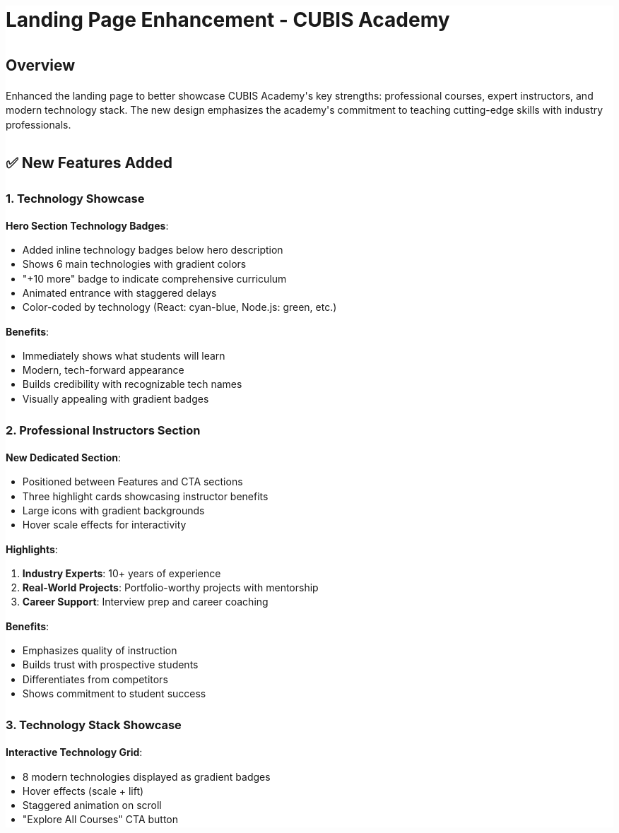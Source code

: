 # Landing Page Enhancement - CUBIS Academy

## Overview

Enhanced the landing page to better showcase CUBIS Academy's key strengths: professional courses, expert instructors, and modern technology stack. The new design emphasizes the academy's commitment to teaching cutting-edge skills with industry professionals.

## ✅ New Features Added

### 1. Technology Showcase

**Hero Section Technology Badges**:
- Added inline technology badges below hero description
- Shows 6 main technologies with gradient colors
- "+10 more" badge to indicate comprehensive curriculum
- Animated entrance with staggered delays
- Color-coded by technology (React: cyan-blue, Node.js: green, etc.)

**Benefits**:
- Immediately shows what students will learn
- Modern, tech-forward appearance
- Builds credibility with recognizable tech names
- Visually appealing with gradient badges

### 2. Professional Instructors Section

**New Dedicated Section**:
- Positioned between Features and CTA sections
- Three highlight cards showcasing instructor benefits
- Large icons with gradient backgrounds
- Hover scale effects for interactivity

**Highlights**:
1. **Industry Experts**: 10+ years of experience
2. **Real-World Projects**: Portfolio-worthy projects with mentorship
3. **Career Support**: Interview prep and career coaching

**Benefits**:
- Emphasizes quality of instruction
- Builds trust with prospective students
- Differentiates from competitors
- Shows commitment to student success

### 3. Technology Stack Showcase

**Interactive Technology Grid**:
- 8 modern technologies displayed as gradient badges
- Hover effects (scale + lift)
- Staggered animation on scroll
- "Explore All Courses" CTA button
